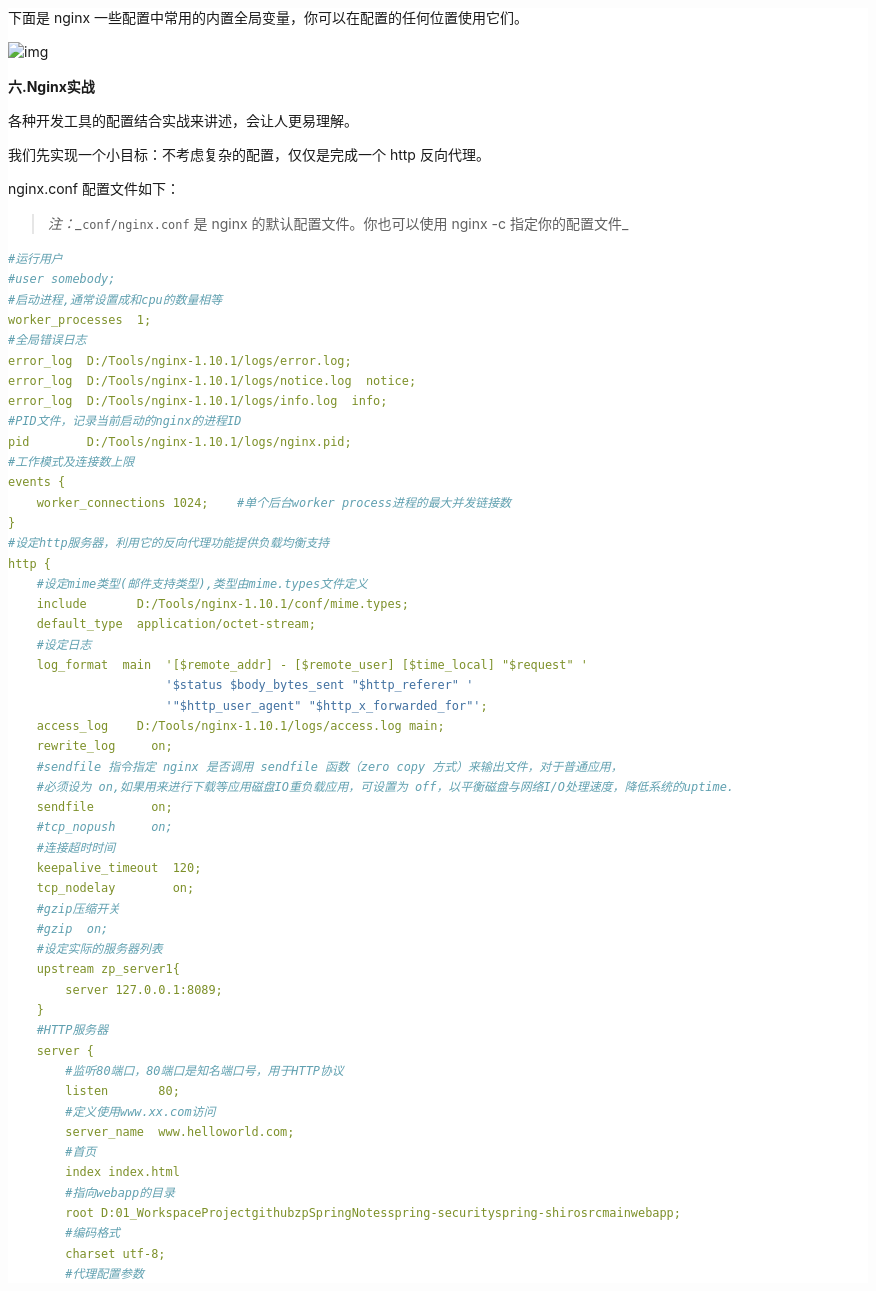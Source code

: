 下面是 nginx 一些配置中常用的内置全局变量，你可以在配置的任何位置使用它们。

![img](https://segmentfault.com/img/remote/1460000037429939)

**六.Nginx实战**

各种开发工具的配置结合实战来讲述，会让人更易理解。

我们先实现一个小目标：不考虑复杂的配置，仅仅是完成一个 http 反向代理。

nginx.conf 配置文件如下：

> *注：_*`conf/nginx.conf` 是 nginx 的默认配置文件。你也可以使用 nginx -c 指定你的配置文件_

```yml
#运行用户
#user somebody;
#启动进程,通常设置成和cpu的数量相等
worker_processes  1;
#全局错误日志
error_log  D:/Tools/nginx-1.10.1/logs/error.log;
error_log  D:/Tools/nginx-1.10.1/logs/notice.log  notice;
error_log  D:/Tools/nginx-1.10.1/logs/info.log  info;
#PID文件，记录当前启动的nginx的进程ID
pid        D:/Tools/nginx-1.10.1/logs/nginx.pid;
#工作模式及连接数上限
events {
    worker_connections 1024;    #单个后台worker process进程的最大并发链接数
}
#设定http服务器，利用它的反向代理功能提供负载均衡支持
http {
    #设定mime类型(邮件支持类型),类型由mime.types文件定义
    include       D:/Tools/nginx-1.10.1/conf/mime.types;
    default_type  application/octet-stream;
    #设定日志
    log_format  main  '[$remote_addr] - [$remote_user] [$time_local] "$request" '
                      '$status $body_bytes_sent "$http_referer" '
                      '"$http_user_agent" "$http_x_forwarded_for"';
    access_log    D:/Tools/nginx-1.10.1/logs/access.log main;
    rewrite_log     on;
    #sendfile 指令指定 nginx 是否调用 sendfile 函数（zero copy 方式）来输出文件，对于普通应用，
    #必须设为 on,如果用来进行下载等应用磁盘IO重负载应用，可设置为 off，以平衡磁盘与网络I/O处理速度，降低系统的uptime.
    sendfile        on;
    #tcp_nopush     on;
    #连接超时时间
    keepalive_timeout  120;
    tcp_nodelay        on;
    #gzip压缩开关
    #gzip  on;
    #设定实际的服务器列表
    upstream zp_server1{
        server 127.0.0.1:8089;
    }
    #HTTP服务器
    server {
        #监听80端口，80端口是知名端口号，用于HTTP协议
        listen       80;
        #定义使用www.xx.com访问
        server_name  www.helloworld.com;
        #首页
        index index.html
        #指向webapp的目录
        root D:01_WorkspaceProjectgithubzpSpringNotesspring-securityspring-shirosrcmainwebapp;
        #编码格式
        charset utf-8;
        #代理配置参数
```
